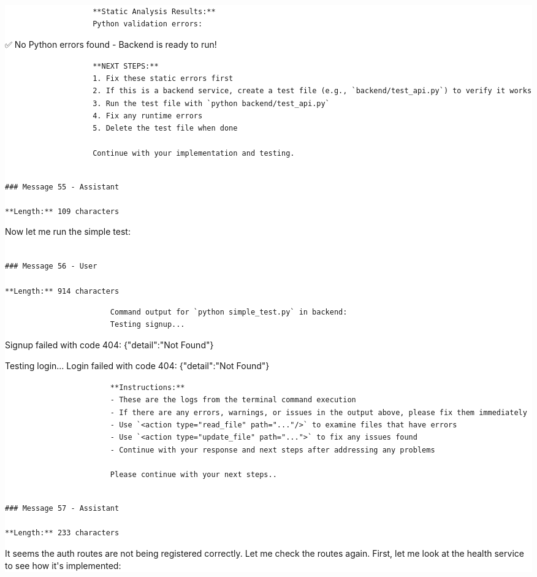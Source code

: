                         **Static Analysis Results:**
                        Python validation errors:
✅ No Python errors found - Backend is ready to run!

                        **NEXT STEPS:**
                        1. Fix these static errors first
                        2. If this is a backend service, create a test file (e.g., `backend/test_api.py`) to verify it works
                        3. Run the test file with `python backend/test_api.py`
                        4. Fix any runtime errors
                        5. Delete the test file when done

                        Continue with your implementation and testing.
```

### Message 55 - Assistant

**Length:** 109 characters

```
Now let me run the simple test:

<action type="run_command" cwd="backend" command="python simple_test.py"/>


```

### Message 56 - User

**Length:** 914 characters

```

                            Command output for `python simple_test.py` in backend:
                            Testing signup...
Signup failed with code 404: {"detail":"Not Found"}

Testing login...
Login failed with code 404: {"detail":"Not Found"}


                            **Instructions:**
                            - These are the logs from the terminal command execution
                            - If there are any errors, warnings, or issues in the output above, please fix them immediately
                            - Use `<action type="read_file" path="..."/>` to examine files that have errors
                            - Use `<action type="update_file" path="...">` to fix any issues found
                            - Continue with your response and next steps after addressing any problems

                            Please continue with your next steps..
                            
```

### Message 57 - Assistant

**Length:** 233 characters

```
It seems the auth routes are not being registered correctly. Let me check the routes again. First, let me look at the health service to see how it's implemented:

